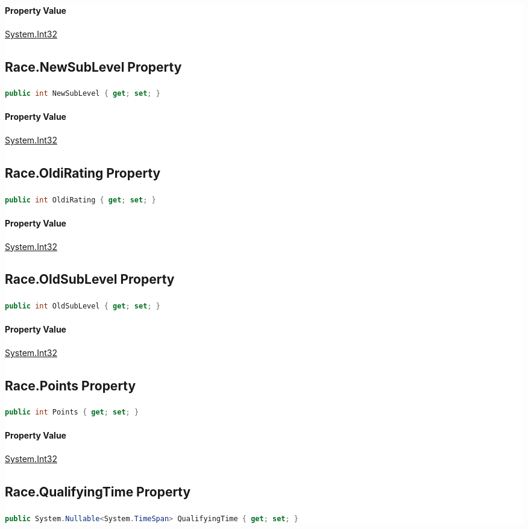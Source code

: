 #### Property Value
[System.Int32](https://docs.microsoft.com/en-us/dotnet/api/System.Int32 'System.Int32')

<a name='Aydsko.iRacingData.Stats.Race.NewSubLevel'></a>

## Race.NewSubLevel Property

```csharp
public int NewSubLevel { get; set; }
```

#### Property Value
[System.Int32](https://docs.microsoft.com/en-us/dotnet/api/System.Int32 'System.Int32')

<a name='Aydsko.iRacingData.Stats.Race.OldiRating'></a>

## Race.OldiRating Property

```csharp
public int OldiRating { get; set; }
```

#### Property Value
[System.Int32](https://docs.microsoft.com/en-us/dotnet/api/System.Int32 'System.Int32')

<a name='Aydsko.iRacingData.Stats.Race.OldSubLevel'></a>

## Race.OldSubLevel Property

```csharp
public int OldSubLevel { get; set; }
```

#### Property Value
[System.Int32](https://docs.microsoft.com/en-us/dotnet/api/System.Int32 'System.Int32')

<a name='Aydsko.iRacingData.Stats.Race.Points'></a>

## Race.Points Property

```csharp
public int Points { get; set; }
```

#### Property Value
[System.Int32](https://docs.microsoft.com/en-us/dotnet/api/System.Int32 'System.Int32')

<a name='Aydsko.iRacingData.Stats.Race.QualifyingTime'></a>

## Race.QualifyingTime Property

```csharp
public System.Nullable<System.TimeSpan> QualifyingTime { get; set; }
```
